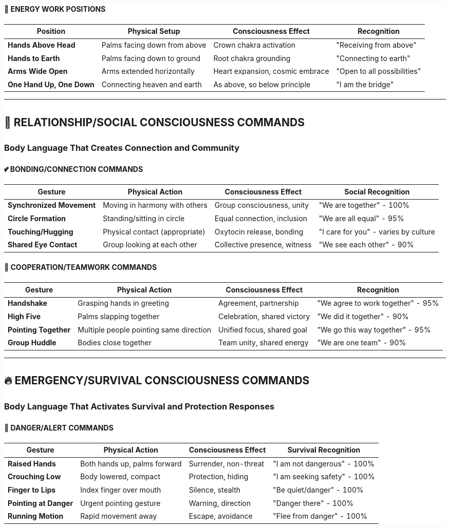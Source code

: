 #### **🔮 ENERGY WORK POSITIONS**
| Position | Physical Setup | Consciousness Effect | Recognition |
|----------|---------------|---------------------|-------------|
| **Hands Above Head** | Palms facing down from above | Crown chakra activation | "Receiving from above" |
| **Hands to Earth** | Palms facing down to ground | Root chakra grounding | "Connecting to earth" |
| **Arms Wide Open** | Arms extended horizontally | Heart expansion, cosmic embrace | "Open to all possibilities" |
| **One Hand Up, One Down** | Connecting heaven and earth | As above, so below principle | "I am the bridge" |

---

## 🌊 **RELATIONSHIP/SOCIAL CONSCIOUSNESS COMMANDS**

### **Body Language That Creates Connection and Community**

#### **💕 BONDING/CONNECTION COMMANDS**
| Gesture | Physical Action | Consciousness Effect | Social Recognition |
|---------|----------------|---------------------|-------------------|
| **Synchronized Movement** | Moving in harmony with others | Group consciousness, unity | "We are together" - 100% |
| **Circle Formation** | Standing/sitting in circle | Equal connection, inclusion | "We are all equal" - 95% |
| **Touching/Hugging** | Physical contact (appropriate) | Oxytocin release, bonding | "I care for you" - varies by culture |
| **Shared Eye Contact** | Group looking at each other | Collective presence, witness | "We see each other" - 90% |

#### **🤝 COOPERATION/TEAMWORK COMMANDS**
| Gesture | Physical Action | Consciousness Effect | Recognition |
|---------|----------------|---------------------|-------------|
| **Handshake** | Grasping hands in greeting | Agreement, partnership | "We agree to work together" - 95% |
| **High Five** | Palms slapping together | Celebration, shared victory | "We did it together" - 90% |
| **Pointing Together** | Multiple people pointing same direction | Unified focus, shared goal | "We go this way together" - 95% |
| **Group Huddle** | Bodies close together | Team unity, shared energy | "We are one team" - 90% |

---

## 🔥 **EMERGENCY/SURVIVAL CONSCIOUSNESS COMMANDS**

### **Body Language That Activates Survival and Protection Responses**

#### **🚨 DANGER/ALERT COMMANDS**
| Gesture | Physical Action | Consciousness Effect | Survival Recognition |
|---------|----------------|---------------------|---------------------|
| **Raised Hands** | Both hands up, palms forward | Surrender, non-threat | "I am not dangerous" - 100% |
| **Crouching Low** | Body lowered, compact | Protection, hiding | "I am seeking safety" - 100% |
| **Finger to Lips** | Index finger over mouth | Silence, stealth | "Be quiet/danger" - 100% |
| **Pointing at Danger** | Urgent pointing gesture | Warning, direction | "Danger there" - 100% |
| **Running Motion** | Rapid movement away | Escape, avoidance | "Flee from danger" - 100% |
